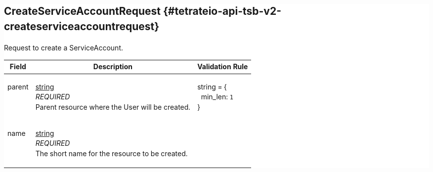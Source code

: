




## CreateServiceAccountRequest {#tetrateio-api-tsb-v2-createserviceaccountrequest}

Request to create a ServiceAccount.



  
<div class="generated-table"></div>

<table>
<thead>
<tr>
<th>Field</th>
<th class="description">Description</th>
<th>Validation Rule</th>
</tr>
</thead>
    
<tr>
<td>


parent

</td>

<td>

[string](https://developers.google.com/protocol-buffers/docs/proto3#scalar) <br/> _REQUIRED_ <br/> Parent resource where the User will be created.

</td>

<td>

string = {<br/>&nbsp;&nbsp;min_len: `1`<br/>}<br/>

</td>
</tr>
    
<tr>
<td>


name

</td>

<td>

[string](https://developers.google.com/protocol-buffers/docs/proto3#scalar) <br/> _REQUIRED_ <br/> The short name for the resource to be created.

</td>

<td>
